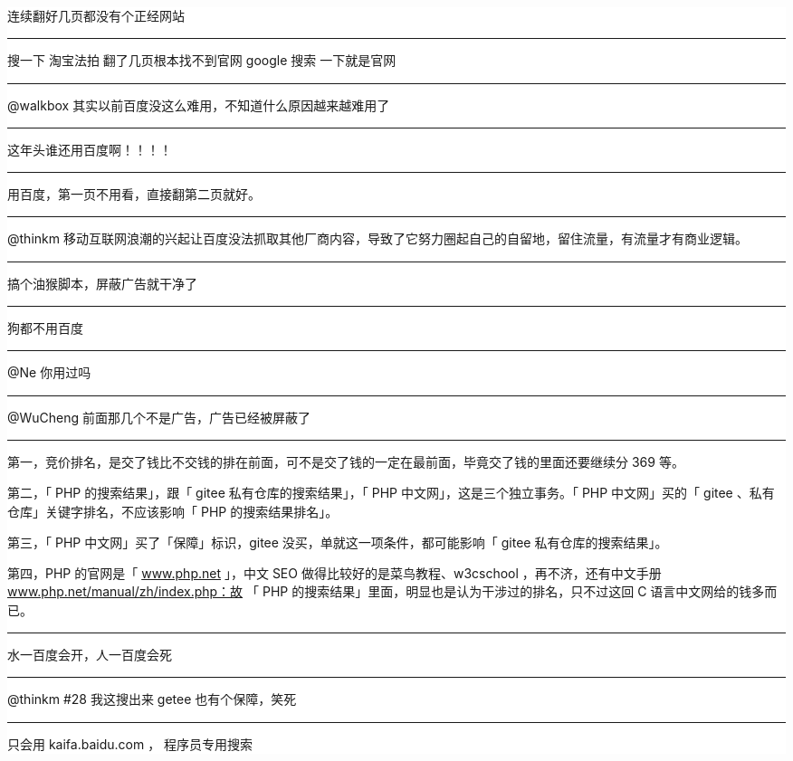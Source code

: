 连续翻好几页都没有个正经网站

---------------------------------------------------

搜一下 淘宝法拍 翻了几页根本找不到官网
google 搜索 一下就是官网

---------------------------------------------------

@walkbox 其实以前百度没这么难用，不知道什么原因越来越难用了

---------------------------------------------------

这年头谁还用百度啊！！！！

---------------------------------------------------

用百度，第一页不用看，直接翻第二页就好。

---------------------------------------------------

@thinkm 移动互联网浪潮的兴起让百度没法抓取其他厂商内容，导致了它努力圈起自己的自留地，留住流量，有流量才有商业逻辑。

---------------------------------------------------

搞个油猴脚本，屏蔽广告就干净了

---------------------------------------------------

狗都不用百度

---------------------------------------------------

@Ne 你用过吗

---------------------------------------------------

@WuCheng 前面那几个不是广告，广告已经被屏蔽了

---------------------------------------------------

第一，竞价排名，是交了钱比不交钱的排在前面，可不是交了钱的一定在最前面，毕竟交了钱的里面还要继续分 369 等。

第二，「 PHP 的搜索结果」，跟「 gitee 私有仓库的搜索结果」，「 PHP 中文网」，这是三个独立事务。「 PHP 中文网」买的「 gitee 、私有仓库」关键字排名，不应该影响「 PHP 的搜索结果排名」。

第三，「 PHP 中文网」买了「保障」标识，gitee 没买，单就这一项条件，都可能影响「 gitee 私有仓库的搜索结果」。

第四，PHP 的官网是「 www.php.net 」，中文 SEO 做得比较好的是菜鸟教程、w3cschool ，再不济，还有中文手册  www.php.net/manual/zh/index.php：故 「 PHP 的搜索结果」里面，明显也是认为干涉过的排名，只不过这回 C 语言中文网给的钱多而已。

---------------------------------------------------

水一百度会开，人一百度会死

---------------------------------------------------

@thinkm #28 我这搜出来 getee 也有个保障，笑死

---------------------------------------------------

只会用 kaifa.baidu.com ， 程序员专用搜索
